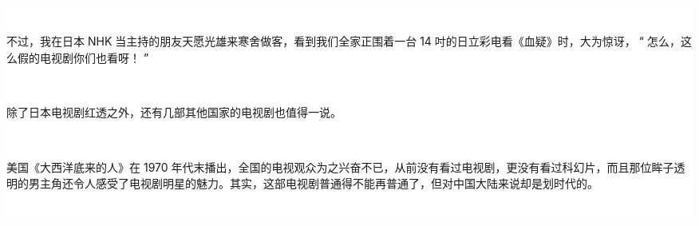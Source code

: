   </span>
 </p>
 <p class="p1">
  <span class="s1">
  </span>
  <br/>
 </p>
 <p class="p2">
  <span class="s1">
   不过，我在日本
  </span>
  <span class="s2">
   NHK
  </span>
  <span class="s1">
   当主持的朋友天愿光雄来寒舍做客，看到我们全家正围着一台
  </span>
  <span class="s2">
   14
  </span>
  <span class="s1">
   吋的日立彩电看《血疑》时，大为惊讶，
  </span>
  <span class="s2">
   “
  </span>
  <span class="s1">
   怎么，这么假的电视剧你们也看呀！
  </span>
  <span class="s2">
   ”
  </span>
 </p>
 <p class="p1">
  <span class="s1">
  </span>
  <br/>
 </p>
 <p class="p2">
  <span class="s1">
   除了日本电视剧红透之外，还有几部其他国家的电视剧也值得一说。
  </span>
 </p>
 <p class="p1">
  <span class="s1">
  </span>
  <br/>
 </p>
 <p class="p2">
  <span class="s1">
   美国《大西洋底来的人》在
  </span>
  <span class="s2">
   1970
  </span>
  <span class="s1">
   年代末播出，全国的电视观众为之兴奋不已，从前没有看过电视剧，更没有看过科幻片，而且那位眸子透明的男主角还令人感受了电视剧明星的魅力。其实，这部电视剧普通得不能再普通了，但对中国大陆来说却是划时代的。
  </span>
 </p>
 <p class="p1">
  <span class="s1">
  </span>
  <br/>
 </p>